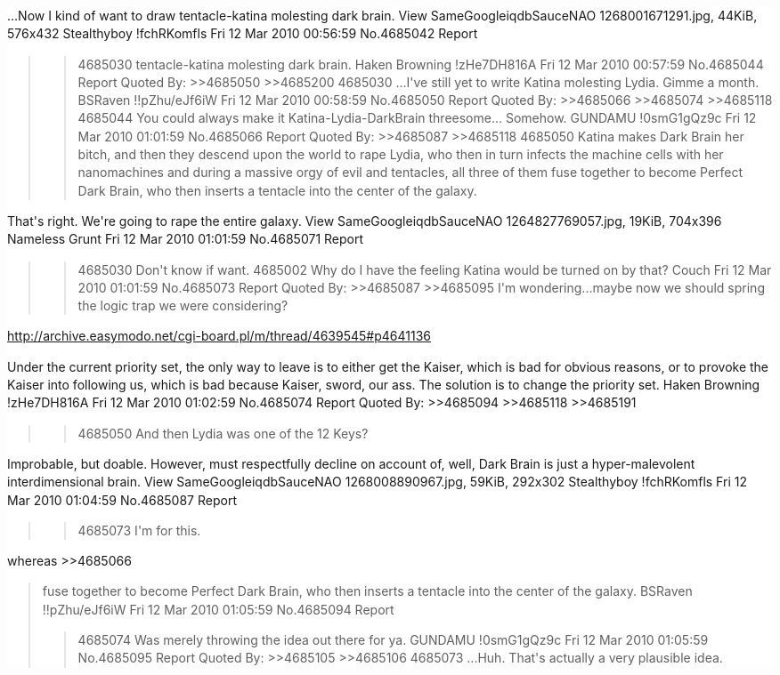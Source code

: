 ...Now I kind of want to draw tentacle-katina molesting dark brain.
View SameGoogleiqdbSauceNAO 1268001671291.jpg, 44KiB, 576x432
Stealthyboy !fchRKomfls Fri 12 Mar 2010 00:56:59 No.4685042 Report
>>4685030
>tentacle-katina molesting dark brain.
Haken Browning !zHe7DH816A Fri 12 Mar 2010 00:57:59 No.4685044 Report
Quoted By: >>4685050 >>4685200
>>4685030
...I've still yet to write Katina molesting Lydia. Gimme a month.
BSRaven !!pZhu/eJf6iW Fri 12 Mar 2010 00:58:59 No.4685050 Report
Quoted By: >>4685066 >>4685074 >>4685118
>>4685044
You could always make it Katina-Lydia-DarkBrain threesome... Somehow.
GUNDAMU !0smG1gQz9c Fri 12 Mar 2010 01:01:59 No.4685066 Report
Quoted By: >>4685087 >>4685118
>>4685050
Katina makes Dark Brain her bitch, and then they descend upon the world to rape Lydia, who then in turn infects the machine cells with her nanomachines and during a massive orgy of evil and tentacles, all three of them fuse together to become Perfect Dark Brain, who then inserts a tentacle into the center of the galaxy.

That's right. We're going to rape the entire galaxy.
View SameGoogleiqdbSauceNAO 1264827769057.jpg, 19KiB, 704x396
Nameless Grunt Fri 12 Mar 2010 01:01:59 No.4685071 Report
>>4685030
Don't know if want.
>>4685002
Why do I have the feeling Katina would be turned on by that?
Couch Fri 12 Mar 2010 01:01:59 No.4685073 Report
Quoted By: >>4685087 >>4685095
I'm wondering...maybe now we should spring the logic trap we were considering?

http://archive.easymodo.net/cgi-board.pl/m/thread/4639545#p4641136

Under the current priority set, the only way to leave is to either get the Kaiser, which is bad for obvious reasons, or to provoke the Kaiser into following us, which is bad because Kaiser, sword, our ass. The solution is to change the priority set.
Haken Browning !zHe7DH816A Fri 12 Mar 2010 01:02:59 No.4685074 Report
Quoted By: >>4685094 >>4685118 >>4685191
>>4685050
And then Lydia was one of the 12 Keys?

Improbable, but doable. However, must respectfully decline on account of, well, Dark Brain is just a hyper-malevolent interdimensional brain.
View SameGoogleiqdbSauceNAO 1268008890967.jpg, 59KiB, 292x302
Stealthyboy !fchRKomfls Fri 12 Mar 2010 01:04:59 No.4685087 Report
>>4685073
I'm for this.

whereas >>4685066
>fuse together to become Perfect Dark Brain, who then inserts a tentacle into the center of the galaxy.
BSRaven !!pZhu/eJf6iW Fri 12 Mar 2010 01:05:59 No.4685094 Report
>>4685074
Was merely throwing the idea out there for ya.
GUNDAMU !0smG1gQz9c Fri 12 Mar 2010 01:05:59 No.4685095 Report
Quoted By: >>4685105 >>4685106
>>4685073
...Huh. That's actually a very plausible idea.
